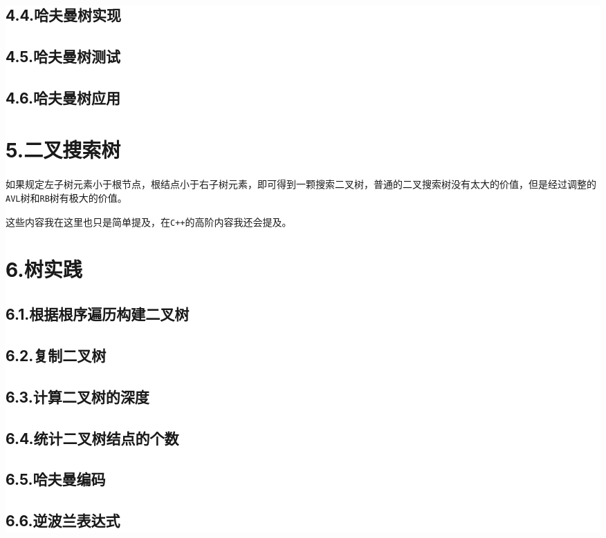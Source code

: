 ## 4.4.哈夫曼树实现

## 4.5.哈夫曼树测试

## 4.6.哈夫曼树应用

# 5.二叉搜索树

如果规定左子树元素小于根节点，根结点小于右子树元素，即可得到一颗搜索二叉树，普通的二叉搜索树没有太大的价值，但是经过调整的`AVL`树和`RB`树有极大的价值。

这些内容我在这里也只是简单提及，在`C++`的高阶内容我还会提及。

# 6.树实践

## 6.1.根据根序遍历构建二叉树

## 6.2.复制二叉树

## 6.3.计算二叉树的深度

## 6.4.统计二叉树结点的个数

## 6.5.哈夫曼编码

## 6.6.逆波兰表达式
